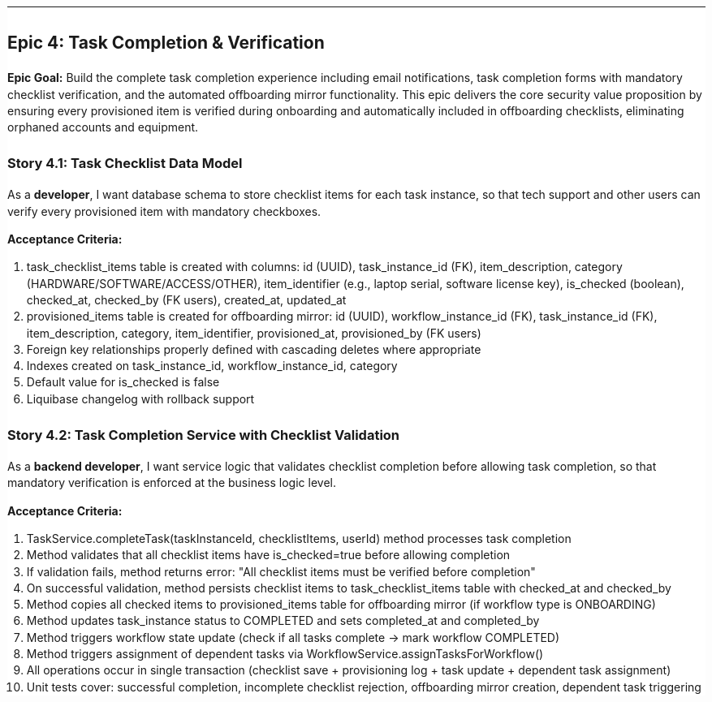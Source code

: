 
---

## Epic 4: Task Completion & Verification

**Epic Goal:** Build the complete task completion experience including email notifications, task completion forms with mandatory checklist verification, and the automated offboarding mirror functionality. This epic delivers the core security value proposition by ensuring every provisioned item is verified during onboarding and automatically included in offboarding checklists, eliminating orphaned accounts and equipment.

### Story 4.1: Task Checklist Data Model

As a **developer**,
I want database schema to store checklist items for each task instance,
so that tech support and other users can verify every provisioned item with mandatory checkboxes.

**Acceptance Criteria:**
1. task_checklist_items table is created with columns: id (UUID), task_instance_id (FK), item_description, category (HARDWARE/SOFTWARE/ACCESS/OTHER), item_identifier (e.g., laptop serial, software license key), is_checked (boolean), checked_at, checked_by (FK users), created_at, updated_at
2. provisioned_items table is created for offboarding mirror: id (UUID), workflow_instance_id (FK), task_instance_id (FK), item_description, category, item_identifier, provisioned_at, provisioned_by (FK users)
3. Foreign key relationships properly defined with cascading deletes where appropriate
4. Indexes created on task_instance_id, workflow_instance_id, category
5. Default value for is_checked is false
6. Liquibase changelog with rollback support

### Story 4.2: Task Completion Service with Checklist Validation

As a **backend developer**,
I want service logic that validates checklist completion before allowing task completion,
so that mandatory verification is enforced at the business logic level.

**Acceptance Criteria:**
1. TaskService.completeTask(taskInstanceId, checklistItems, userId) method processes task completion
2. Method validates that all checklist items have is_checked=true before allowing completion
3. If validation fails, method returns error: "All checklist items must be verified before completion"
4. On successful validation, method persists checklist items to task_checklist_items table with checked_at and checked_by
5. Method copies all checked items to provisioned_items table for offboarding mirror (if workflow type is ONBOARDING)
6. Method updates task_instance status to COMPLETED and sets completed_at and completed_by
7. Method triggers workflow state update (check if all tasks complete → mark workflow COMPLETED)
8. Method triggers assignment of dependent tasks via WorkflowService.assignTasksForWorkflow()
9. All operations occur in single transaction (checklist save + provisioning log + task update + dependent task assignment)
10. Unit tests cover: successful completion, incomplete checklist rejection, offboarding mirror creation, dependent task triggering
